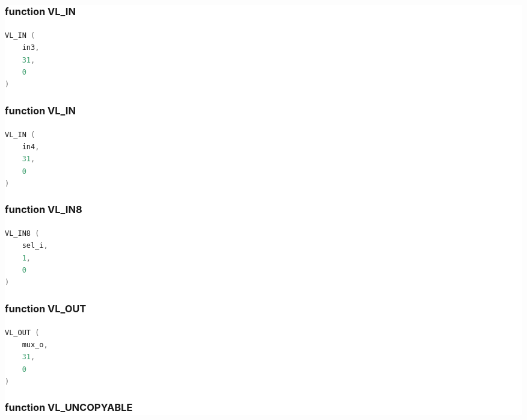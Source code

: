 

### function VL\_IN 

```C++
VL_IN (
    in3,
    31,
    0
) 
```






### function VL\_IN 

```C++
VL_IN (
    in4,
    31,
    0
) 
```






### function VL\_IN8 

```C++
VL_IN8 (
    sel_i,
    1,
    0
) 
```






### function VL\_OUT 

```C++
VL_OUT (
    mux_o,
    31,
    0
) 
```






### function VL\_UNCOPYABLE 
